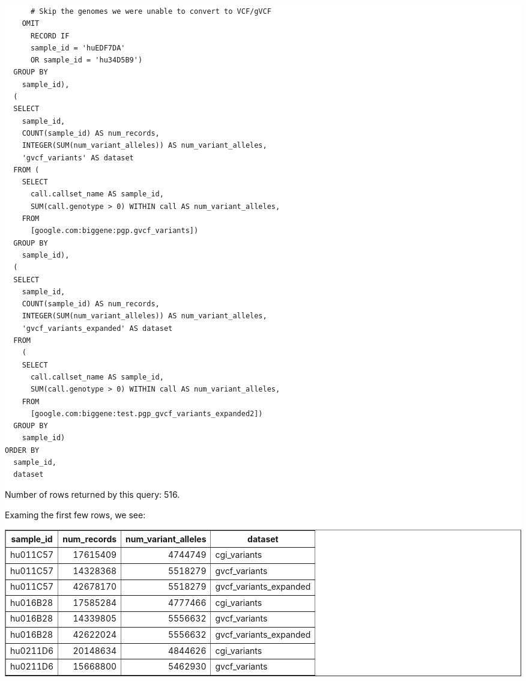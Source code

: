 ```
      # Skip the genomes we were unable to convert to VCF/gVCF
    OMIT
      RECORD IF
      sample_id = 'huEDF7DA'
      OR sample_id = 'hu34D5B9')
  GROUP BY
    sample_id),
  (
  SELECT
    sample_id,
    COUNT(sample_id) AS num_records,
    INTEGER(SUM(num_variant_alleles)) AS num_variant_alleles,
    'gvcf_variants' AS dataset
  FROM (
    SELECT
      call.callset_name AS sample_id,
      SUM(call.genotype > 0) WITHIN call AS num_variant_alleles,
    FROM
      [google.com:biggene:pgp.gvcf_variants])
  GROUP BY
    sample_id),
  (
  SELECT
    sample_id,
    COUNT(sample_id) AS num_records,
    INTEGER(SUM(num_variant_alleles)) AS num_variant_alleles,
    'gvcf_variants_expanded' AS dataset
  FROM
    (
    SELECT
      call.callset_name AS sample_id,
      SUM(call.genotype > 0) WITHIN call AS num_variant_alleles,
    FROM
      [google.com:biggene:test.pgp_gvcf_variants_expanded2])
  GROUP BY
    sample_id)
ORDER BY
  sample_id,
  dataset
```

Number of rows returned by this query: 516.

Examing the first few rows, we see:


<TABLE border=1>
<TR> <TH> sample_id </TH> <TH> num_records </TH> <TH> num_variant_alleles </TH> <TH> dataset </TH>  </TR>
  <TR> <TD> hu011C57 </TD> <TD align="right"> 17615409 </TD> <TD align="right"> 4744749 </TD> <TD> cgi_variants </TD> </TR>
  <TR> <TD> hu011C57 </TD> <TD align="right"> 14328368 </TD> <TD align="right"> 5518279 </TD> <TD> gvcf_variants </TD> </TR>
  <TR> <TD> hu011C57 </TD> <TD align="right"> 42678170 </TD> <TD align="right"> 5518279 </TD> <TD> gvcf_variants_expanded </TD> </TR>
  <TR> <TD> hu016B28 </TD> <TD align="right"> 17585284 </TD> <TD align="right"> 4777466 </TD> <TD> cgi_variants </TD> </TR>
  <TR> <TD> hu016B28 </TD> <TD align="right"> 14339805 </TD> <TD align="right"> 5556632 </TD> <TD> gvcf_variants </TD> </TR>
  <TR> <TD> hu016B28 </TD> <TD align="right"> 42622024 </TD> <TD align="right"> 5556632 </TD> <TD> gvcf_variants_expanded </TD> </TR>
  <TR> <TD> hu0211D6 </TD> <TD align="right"> 20148634 </TD> <TD align="right"> 4844626 </TD> <TD> cgi_variants </TD> </TR>
  <TR> <TD> hu0211D6 </TD> <TD align="right"> 15668800 </TD> <TD align="right"> 5462930 </TD> <TD> gvcf_variants </TD> </TR>